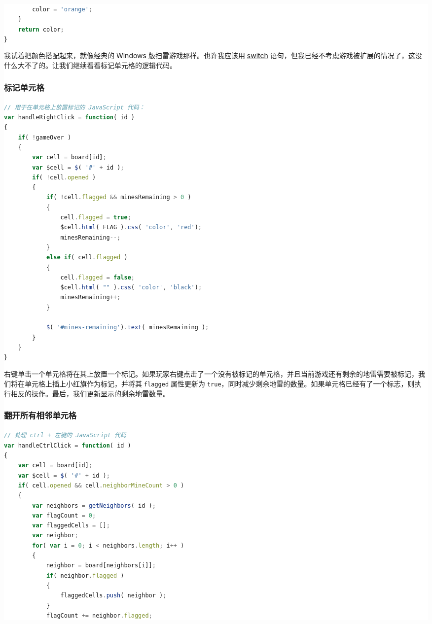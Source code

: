 ```js
		color = 'orange';
	}
	return color;
}
```

我试着把颜色搭配起来，就像经典的 Windows 版扫雷游戏那样。也许我应该用 [switch](https://www.w3schools.com/js/js_switch.asp) 语句，但我已经不考虑游戏被扩展的情况了，这没什么大不了的。让我们继续看看标记单元格的逻辑代码。

### 标记单元格

```js
// 用于在单元格上放置标记的 JavaScript 代码：
var handleRightClick = function( id )
{
	if( !gameOver )
	{
		var cell = board[id];
		var $cell = $( '#' + id );
		if( !cell.opened )
		{
			if( !cell.flagged && minesRemaining > 0 )
			{
				cell.flagged = true;
				$cell.html( FLAG ).css( 'color', 'red');
				minesRemaining--;
			}
			else if( cell.flagged )
			{
				cell.flagged = false;
				$cell.html( "" ).css( 'color', 'black');
				minesRemaining++;
			}

			$( '#mines-remaining').text( minesRemaining );
		}
	}
}
```

右键单击一个单元格将在其上放置一个标记。如果玩家右键点击了一个没有被标记的单元格，并且当前游戏还有剩余的地雷需要被标记，我们将在单元格上插上小红旗作为标记，并将其 `flagged` 属性更新为 `true`，同时减少剩余地雷的数量。如果单元格已经有了一个标志，则执行相反的操作。最后，我们更新显示的剩余地雷数量。

### 翻开所有相邻单元格

```js
// 处理 ctrl + 左键的 JavaScript 代码
var handleCtrlClick = function( id )
{
	var cell = board[id];
	var $cell = $( '#' + id );
	if( cell.opened && cell.neighborMineCount > 0 )
	{
		var neighbors = getNeighbors( id );
		var flagCount = 0;
		var flaggedCells = [];
		var neighbor;
		for( var i = 0; i < neighbors.length; i++ )
		{
			neighbor = board[neighbors[i]];
			if( neighbor.flagged )
			{
				flaggedCells.push( neighbor );
			}
			flagCount += neighbor.flagged;
```